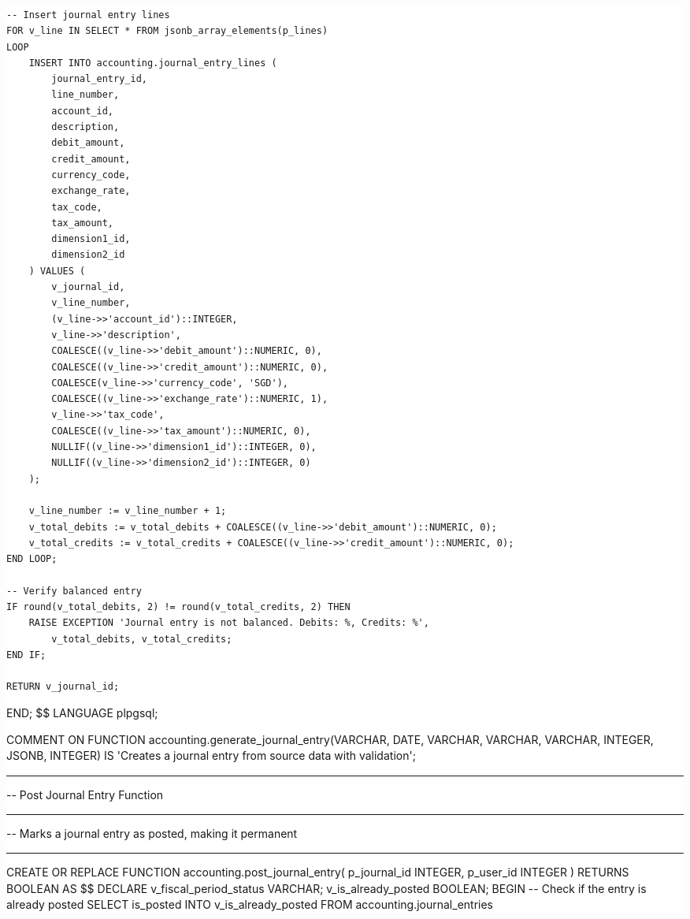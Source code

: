     -- Insert journal entry lines
    FOR v_line IN SELECT * FROM jsonb_array_elements(p_lines)
    LOOP
        INSERT INTO accounting.journal_entry_lines (
            journal_entry_id,
            line_number,
            account_id,
            description,
            debit_amount,
            credit_amount,
            currency_code,
            exchange_rate,
            tax_code,
            tax_amount,
            dimension1_id,
            dimension2_id
        ) VALUES (
            v_journal_id,
            v_line_number,
            (v_line->>'account_id')::INTEGER,
            v_line->>'description',
            COALESCE((v_line->>'debit_amount')::NUMERIC, 0),
            COALESCE((v_line->>'credit_amount')::NUMERIC, 0),
            COALESCE(v_line->>'currency_code', 'SGD'),
            COALESCE((v_line->>'exchange_rate')::NUMERIC, 1),
            v_line->>'tax_code',
            COALESCE((v_line->>'tax_amount')::NUMERIC, 0),
            NULLIF((v_line->>'dimension1_id')::INTEGER, 0),
            NULLIF((v_line->>'dimension2_id')::INTEGER, 0)
        );
        
        v_line_number := v_line_number + 1;
        v_total_debits := v_total_debits + COALESCE((v_line->>'debit_amount')::NUMERIC, 0);
        v_total_credits := v_total_credits + COALESCE((v_line->>'credit_amount')::NUMERIC, 0);
    END LOOP;
    
    -- Verify balanced entry
    IF round(v_total_debits, 2) != round(v_total_credits, 2) THEN
        RAISE EXCEPTION 'Journal entry is not balanced. Debits: %, Credits: %', 
            v_total_debits, v_total_credits;
    END IF;
    
    RETURN v_journal_id;
END;
$$ LANGUAGE plpgsql;

COMMENT ON FUNCTION accounting.generate_journal_entry(VARCHAR, DATE, VARCHAR, VARCHAR, VARCHAR, INTEGER, JSONB, INTEGER) IS 
'Creates a journal entry from source data with validation';

-- ----------------------------------------------------------------------------
-- Post Journal Entry Function
-- ----------------------------------------------------------------------------
-- Marks a journal entry as posted, making it permanent
-- ----------------------------------------------------------------------------
CREATE OR REPLACE FUNCTION accounting.post_journal_entry(
    p_journal_id INTEGER,
    p_user_id INTEGER
) RETURNS BOOLEAN AS $$
DECLARE
    v_fiscal_period_status VARCHAR;
    v_is_already_posted BOOLEAN;
BEGIN
    -- Check if the entry is already posted
    SELECT is_posted INTO v_is_already_posted
    FROM accounting.journal_entries